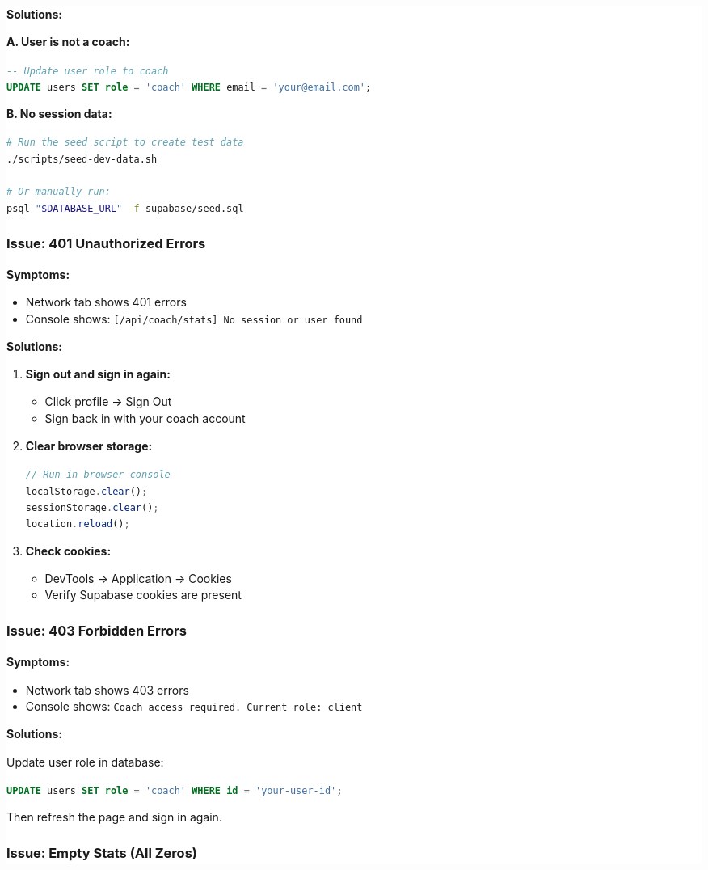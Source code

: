 **Solutions:**

**A. User is not a coach:**
```sql
-- Update user role to coach
UPDATE users SET role = 'coach' WHERE email = 'your@email.com';
```

**B. No session data:**
```bash
# Run the seed script to create test data
./scripts/seed-dev-data.sh

# Or manually run:
psql "$DATABASE_URL" -f supabase/seed.sql
```

### Issue: 401 Unauthorized Errors

**Symptoms:**
- Network tab shows 401 errors
- Console shows: `[/api/coach/stats] No session or user found`

**Solutions:**

1. **Sign out and sign in again:**
   - Click profile → Sign Out
   - Sign back in with your coach account

2. **Clear browser storage:**
   ```javascript
   // Run in browser console
   localStorage.clear();
   sessionStorage.clear();
   location.reload();
   ```

3. **Check cookies:**
   - DevTools → Application → Cookies
   - Verify Supabase cookies are present

### Issue: 403 Forbidden Errors

**Symptoms:**
- Network tab shows 403 errors
- Console shows: `Coach access required. Current role: client`

**Solutions:**

Update user role in database:
```sql
UPDATE users SET role = 'coach' WHERE id = 'your-user-id';
```

Then refresh the page and sign in again.

### Issue: Empty Stats (All Zeros)
